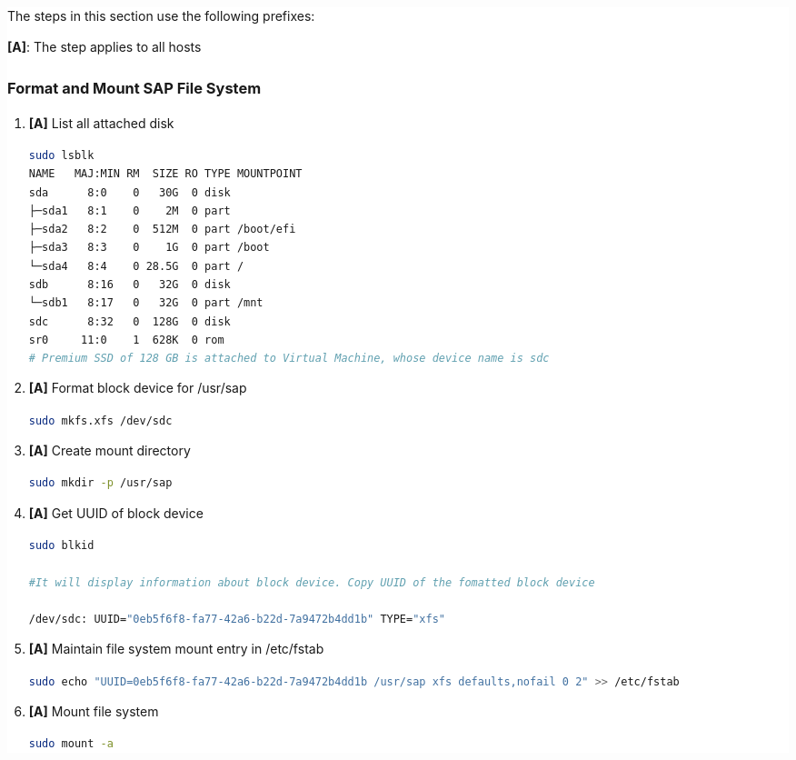 The steps in this section use the following prefixes:

**[A]**: The step applies to all hosts

### Format and Mount SAP File System

1. **[A]** List all attached disk

    ```bash
    sudo lsblk
    NAME   MAJ:MIN RM  SIZE RO TYPE MOUNTPOINT
    sda      8:0    0   30G  0 disk
    ├─sda1   8:1    0    2M  0 part
    ├─sda2   8:2    0  512M  0 part /boot/efi
    ├─sda3   8:3    0    1G  0 part /boot
    └─sda4   8:4    0 28.5G  0 part /
    sdb      8:16   0   32G  0 disk
    └─sdb1   8:17   0   32G  0 part /mnt
    sdc      8:32   0  128G  0 disk
    sr0     11:0    1  628K  0 rom  
    # Premium SSD of 128 GB is attached to Virtual Machine, whose device name is sdc
    ```

2. **[A]** Format block device for /usr/sap

    ```bash
    sudo mkfs.xfs /dev/sdc
    ```

3. **[A]** Create mount directory

    ```bash
    sudo mkdir -p /usr/sap
    ```

4. **[A]** Get UUID of block device

    ```bash
    sudo blkid

    #It will display information about block device. Copy UUID of the fomatted block device

    /dev/sdc: UUID="0eb5f6f8-fa77-42a6-b22d-7a9472b4dd1b" TYPE="xfs"
    ```

5. **[A]** Maintain file system mount entry in /etc/fstab

    ```bash
    sudo echo "UUID=0eb5f6f8-fa77-42a6-b22d-7a9472b4dd1b /usr/sap xfs defaults,nofail 0 2" >> /etc/fstab
    ```

6. **[A]** Mount file system

    ```bash
    sudo mount -a
